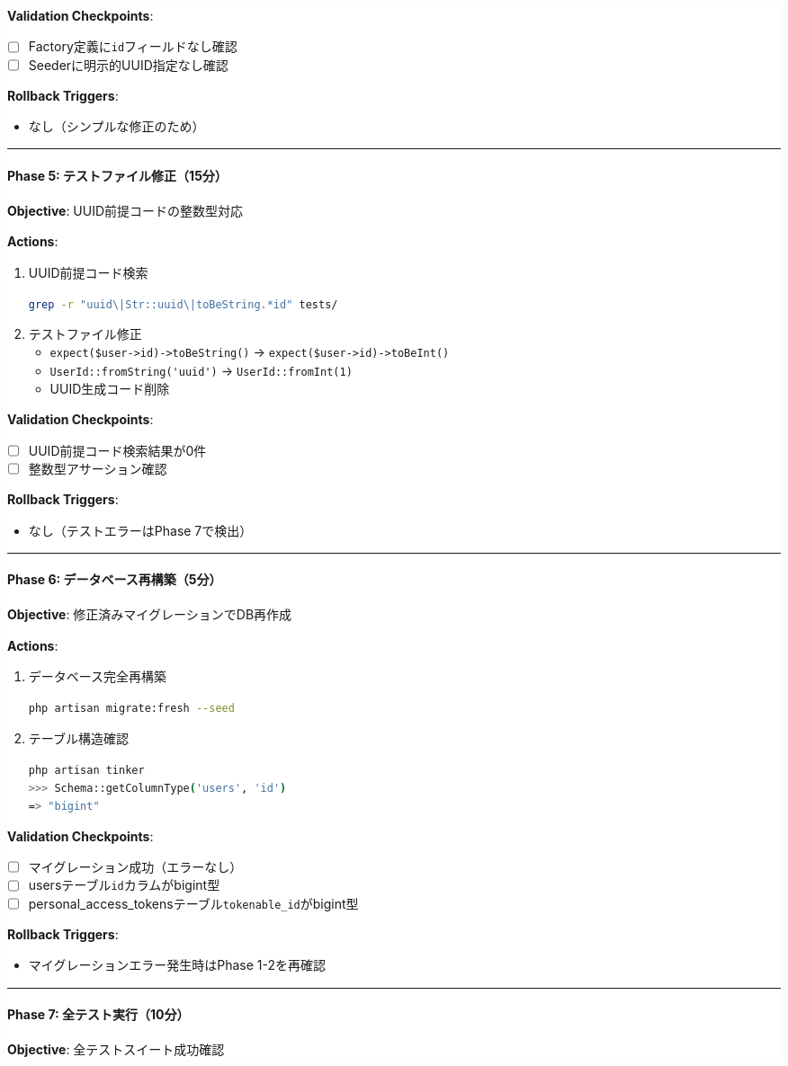 **Validation Checkpoints**:
- [ ] Factory定義に`id`フィールドなし確認
- [ ] Seederに明示的UUID指定なし確認

**Rollback Triggers**:
- なし（シンプルな修正のため）

---

#### Phase 5: テストファイル修正（15分）
**Objective**: UUID前提コードの整数型対応

**Actions**:
1. UUID前提コード検索
   ```bash
   grep -r "uuid\|Str::uuid\|toBeString.*id" tests/
   ```
2. テストファイル修正
   - `expect($user->id)->toBeString()` → `expect($user->id)->toBeInt()`
   - `UserId::fromString('uuid')` → `UserId::fromInt(1)`
   - UUID生成コード削除

**Validation Checkpoints**:
- [ ] UUID前提コード検索結果が0件
- [ ] 整数型アサーション確認

**Rollback Triggers**:
- なし（テストエラーはPhase 7で検出）

---

#### Phase 6: データベース再構築（5分）
**Objective**: 修正済みマイグレーションでDB再作成

**Actions**:
1. データベース完全再構築
   ```bash
   php artisan migrate:fresh --seed
   ```
2. テーブル構造確認
   ```bash
   php artisan tinker
   >>> Schema::getColumnType('users', 'id')
   => "bigint"
   ```

**Validation Checkpoints**:
- [ ] マイグレーション成功（エラーなし）
- [ ] usersテーブル`id`カラムがbigint型
- [ ] personal_access_tokensテーブル`tokenable_id`がbigint型

**Rollback Triggers**:
- マイグレーションエラー発生時はPhase 1-2を再確認

---

#### Phase 7: 全テスト実行（10分）
**Objective**: 全テストスイート成功確認
